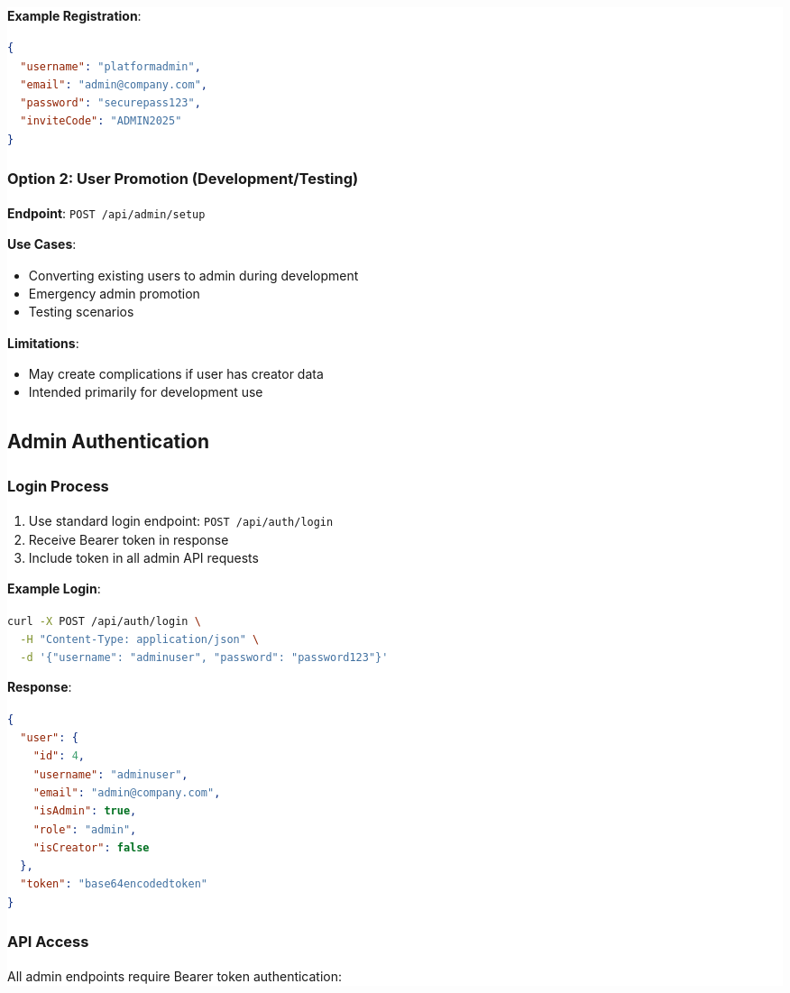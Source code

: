 **Example Registration**:
```json
{
  "username": "platformadmin",
  "email": "admin@company.com", 
  "password": "securepass123",
  "inviteCode": "ADMIN2025"
}
```

### Option 2: User Promotion (Development/Testing)
**Endpoint**: `POST /api/admin/setup`

**Use Cases**:
- Converting existing users to admin during development
- Emergency admin promotion
- Testing scenarios

**Limitations**:
- May create complications if user has creator data
- Intended primarily for development use

## Admin Authentication

### Login Process
1. Use standard login endpoint: `POST /api/auth/login`
2. Receive Bearer token in response
3. Include token in all admin API requests

**Example Login**:
```bash
curl -X POST /api/auth/login \
  -H "Content-Type: application/json" \
  -d '{"username": "adminuser", "password": "password123"}'
```

**Response**:
```json
{
  "user": {
    "id": 4,
    "username": "adminuser",
    "email": "admin@company.com",
    "isAdmin": true,
    "role": "admin",
    "isCreator": false
  },
  "token": "base64encodedtoken"
}
```

### API Access
All admin endpoints require Bearer token authentication:

